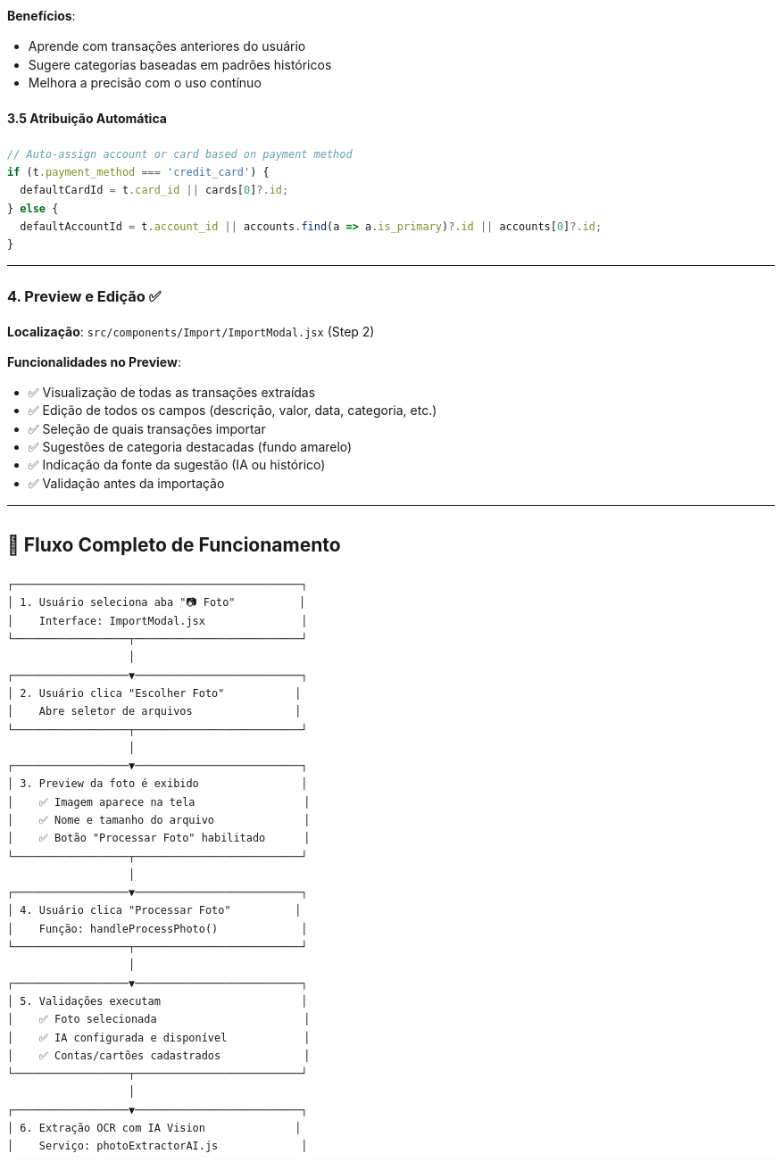 **Benefícios**:
- Aprende com transações anteriores do usuário
- Sugere categorias baseadas em padrões históricos
- Melhora a precisão com o uso contínuo

#### 3.5 Atribuição Automática
```javascript
// Auto-assign account or card based on payment method
if (t.payment_method === 'credit_card') {
  defaultCardId = t.card_id || cards[0]?.id;
} else {
  defaultAccountId = t.account_id || accounts.find(a => a.is_primary)?.id || accounts[0]?.id;
}
```

---

### 4. Preview e Edição ✅
**Localização**: `src/components/Import/ImportModal.jsx` (Step 2)

**Funcionalidades no Preview**:
- ✅ Visualização de todas as transações extraídas
- ✅ Edição de todos os campos (descrição, valor, data, categoria, etc.)
- ✅ Seleção de quais transações importar
- ✅ Sugestões de categoria destacadas (fundo amarelo)
- ✅ Indicação da fonte da sugestão (IA ou histórico)
- ✅ Validação antes da importação

---

## 🔄 Fluxo Completo de Funcionamento

```
┌─────────────────────────────────────────────┐
│ 1. Usuário seleciona aba "📷 Foto"          │
│    Interface: ImportModal.jsx               │
└──────────────────┬──────────────────────────┘
                   │
┌──────────────────▼──────────────────────────┐
│ 2. Usuário clica "Escolher Foto"           │
│    Abre seletor de arquivos                │
└──────────────────┬──────────────────────────┘
                   │
┌──────────────────▼──────────────────────────┐
│ 3. Preview da foto é exibido                │
│    ✅ Imagem aparece na tela                 │
│    ✅ Nome e tamanho do arquivo              │
│    ✅ Botão "Processar Foto" habilitado      │
└──────────────────┬──────────────────────────┘
                   │
┌──────────────────▼──────────────────────────┐
│ 4. Usuário clica "Processar Foto"          │
│    Função: handleProcessPhoto()             │
└──────────────────┬──────────────────────────┘
                   │
┌──────────────────▼──────────────────────────┐
│ 5. Validações executam                      │
│    ✅ Foto selecionada                       │
│    ✅ IA configurada e disponível            │
│    ✅ Contas/cartões cadastrados             │
└──────────────────┬──────────────────────────┘
                   │
┌──────────────────▼──────────────────────────┐
│ 6. Extração OCR com IA Vision              │
│    Serviço: photoExtractorAI.js             │
```